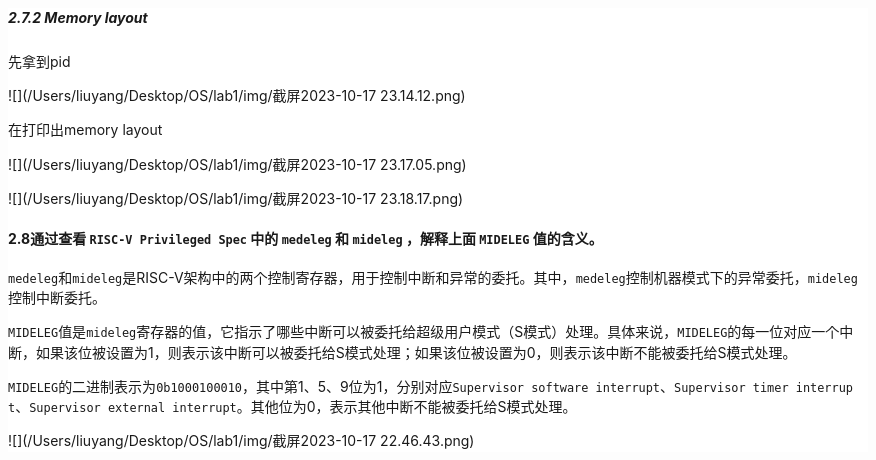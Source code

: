 ##### 2.7.2 Memory layout

先拿到pid

![](/Users/liuyang/Desktop/OS/lab1/img/截屏2023-10-17 23.14.12.png)

在打印出memory layout

![](/Users/liuyang/Desktop/OS/lab1/img/截屏2023-10-17 23.17.05.png)

![](/Users/liuyang/Desktop/OS/lab1/img/截屏2023-10-17 23.18.17.png)

#### 2.8通过查看 `RISC-V Privileged Spec` 中的 `medeleg` 和 `mideleg` ，解释上面 `MIDELEG` 值的含义。

`medeleg`和`mideleg`是RISC-V架构中的两个控制寄存器，用于控制中断和异常的委托。其中，`medeleg`控制机器模式下的异常委托，`mideleg`控制中断委托。

`MIDELEG`值是`mideleg`寄存器的值，它指示了哪些中断可以被委托给超级用户模式（S模式）处理。具体来说，`MIDELEG`的每一位对应一个中断，如果该位被设置为1，则表示该中断可以被委托给S模式处理；如果该位被设置为0，则表示该中断不能被委托给S模式处理。

`MIDELEG`的二进制表示为`0b1000100010`，其中第1、5、9位为1，分别对应`Supervisor software interrupt`、`Supervisor timer interrupt`、`Supervisor external interrupt`。其他位为0，表示其他中断不能被委托给S模式处理。

![](/Users/liuyang/Desktop/OS/lab1/img/截屏2023-10-17 22.46.43.png)
